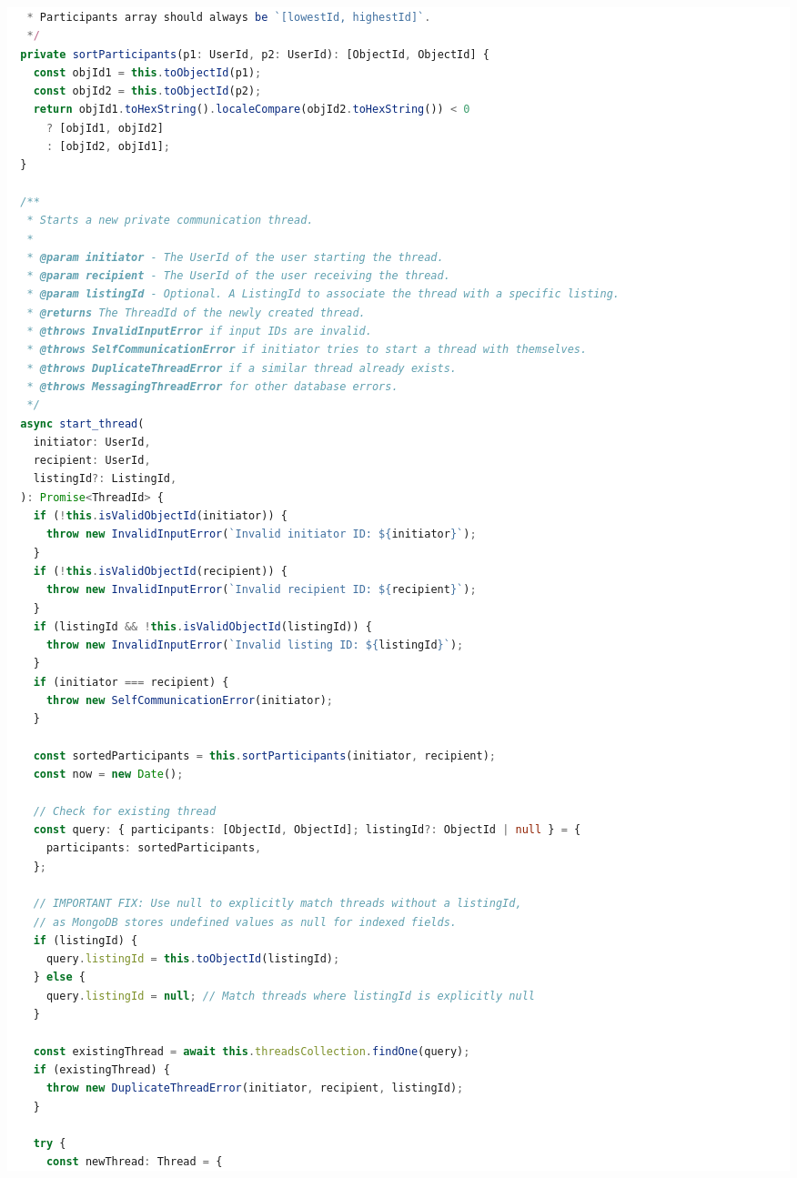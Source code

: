 ```typescript
   * Participants array should always be `[lowestId, highestId]`.
   */
  private sortParticipants(p1: UserId, p2: UserId): [ObjectId, ObjectId] {
    const objId1 = this.toObjectId(p1);
    const objId2 = this.toObjectId(p2);
    return objId1.toHexString().localeCompare(objId2.toHexString()) < 0
      ? [objId1, objId2]
      : [objId2, objId1];
  }

  /**
   * Starts a new private communication thread.
   *
   * @param initiator - The UserId of the user starting the thread.
   * @param recipient - The UserId of the user receiving the thread.
   * @param listingId - Optional. A ListingId to associate the thread with a specific listing.
   * @returns The ThreadId of the newly created thread.
   * @throws InvalidInputError if input IDs are invalid.
   * @throws SelfCommunicationError if initiator tries to start a thread with themselves.
   * @throws DuplicateThreadError if a similar thread already exists.
   * @throws MessagingThreadError for other database errors.
   */
  async start_thread(
    initiator: UserId,
    recipient: UserId,
    listingId?: ListingId,
  ): Promise<ThreadId> {
    if (!this.isValidObjectId(initiator)) {
      throw new InvalidInputError(`Invalid initiator ID: ${initiator}`);
    }
    if (!this.isValidObjectId(recipient)) {
      throw new InvalidInputError(`Invalid recipient ID: ${recipient}`);
    }
    if (listingId && !this.isValidObjectId(listingId)) {
      throw new InvalidInputError(`Invalid listing ID: ${listingId}`);
    }
    if (initiator === recipient) {
      throw new SelfCommunicationError(initiator);
    }

    const sortedParticipants = this.sortParticipants(initiator, recipient);
    const now = new Date();

    // Check for existing thread
    const query: { participants: [ObjectId, ObjectId]; listingId?: ObjectId | null } = {
      participants: sortedParticipants,
    };

    // IMPORTANT FIX: Use null to explicitly match threads without a listingId,
    // as MongoDB stores undefined values as null for indexed fields.
    if (listingId) {
      query.listingId = this.toObjectId(listingId);
    } else {
      query.listingId = null; // Match threads where listingId is explicitly null
    }

    const existingThread = await this.threadsCollection.findOne(query);
    if (existingThread) {
      throw new DuplicateThreadError(initiator, recipient, listingId);
    }

    try {
      const newThread: Thread = {
```